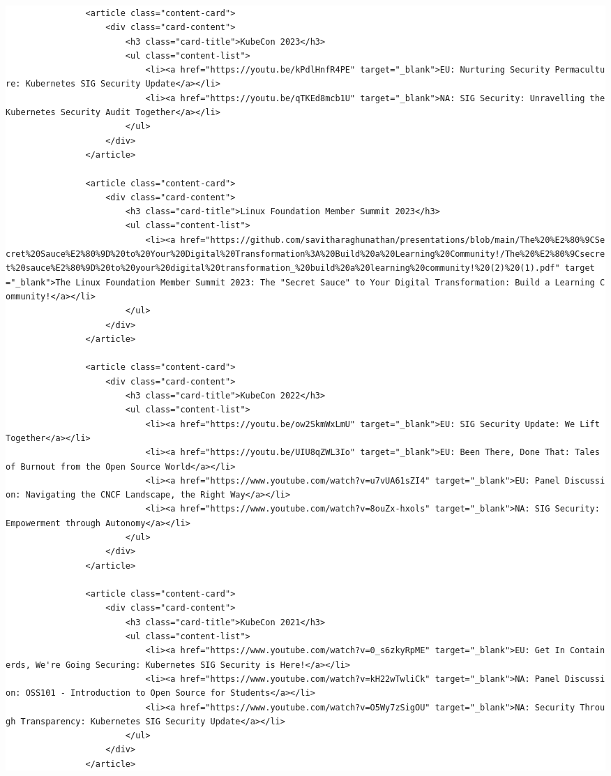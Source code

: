                     <article class="content-card">
                        <div class="card-content">
                            <h3 class="card-title">KubeCon 2023</h3>
                            <ul class="content-list">
                                <li><a href="https://youtu.be/kPdlHnfR4PE" target="_blank">EU: Nurturing Security Permaculture: Kubernetes SIG Security Update</a></li>
                                <li><a href="https://youtu.be/qTKEd8mcb1U" target="_blank">NA: SIG Security: Unravelling the Kubernetes Security Audit Together</a></li>
                            </ul>
                        </div>
                    </article>
                    
                    <article class="content-card">
                        <div class="card-content">
                            <h3 class="card-title">Linux Foundation Member Summit 2023</h3>
                            <ul class="content-list">
                                <li><a href="https://github.com/savitharaghunathan/presentations/blob/main/The%20%E2%80%9CSecret%20Sauce%E2%80%9D%20to%20Your%20Digital%20Transformation%3A%20Build%20a%20Learning%20Community!/The%20%E2%80%9Csecret%20sauce%E2%80%9D%20to%20your%20digital%20transformation_%20build%20a%20learning%20community!%20(2)%20(1).pdf" target="_blank">The Linux Foundation Member Summit 2023: The "Secret Sauce" to Your Digital Transformation: Build a Learning Community!</a></li>
                            </ul>
                        </div>
                    </article>

                    <article class="content-card">
                        <div class="card-content">
                            <h3 class="card-title">KubeCon 2022</h3>
                            <ul class="content-list">
                                <li><a href="https://youtu.be/ow2SkmWxLmU" target="_blank">EU: SIG Security Update: We Lift Together</a></li>
                                <li><a href="https://youtu.be/UIU8qZWL3Io" target="_blank">EU: Been There, Done That: Tales of Burnout from the Open Source World</a></li>
                                <li><a href="https://www.youtube.com/watch?v=u7vUA61sZI4" target="_blank">EU: Panel Discussion: Navigating the CNCF Landscape, the Right Way</a></li>
                                <li><a href="https://www.youtube.com/watch?v=8ouZx-hxols" target="_blank">NA: SIG Security: Empowerment through Autonomy</a></li>
                            </ul>
                        </div>
                    </article>
                    
                    <article class="content-card">
                        <div class="card-content">
                            <h3 class="card-title">KubeCon 2021</h3>
                            <ul class="content-list">
                                <li><a href="https://www.youtube.com/watch?v=0_s6zkyRpME" target="_blank">EU: Get In Containerds, We're Going Securing: Kubernetes SIG Security is Here!</a></li>
                                <li><a href="https://www.youtube.com/watch?v=kH22wTwliCk" target="_blank">NA: Panel Discussion: OSS101 - Introduction to Open Source for Students</a></li>
                                <li><a href="https://www.youtube.com/watch?v=O5Wy7zSigOU" target="_blank">NA: Security Through Transparency: Kubernetes SIG Security Update</a></li>
                            </ul>
                        </div>
                    </article>
